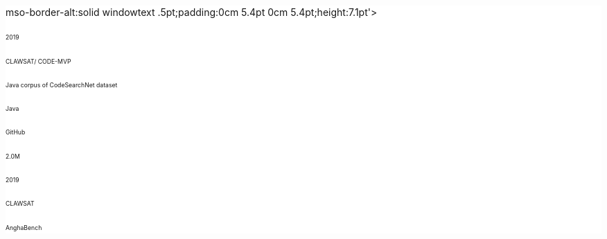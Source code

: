   mso-border-alt:solid windowtext .5pt;padding:0cm 5.4pt 0cm 5.4pt;height:7.1pt'>
  <p style='mso-line-height-alt:.9pt;mso-pagination:widow-orphan'><span
  lang=EN-US style='font-size:6.5pt'>2019<o:p></o:p></span></p>
  </td>
  <td width=94 valign=top style='width:70.85pt;border-top:none;border-left:
  none;border-bottom:solid windowtext 1.0pt;border-right:solid windowtext 1.0pt;
  mso-border-top-alt:solid windowtext .5pt;mso-border-left-alt:solid windowtext .5pt;
  mso-border-alt:solid windowtext .5pt;padding:0cm 5.4pt 0cm 5.4pt;height:7.1pt'>
  <p style='mso-line-height-alt:.9pt;mso-pagination:widow-orphan'><span
  lang=EN-US style='font-size:6.5pt'>CLAWSAT/ CODE-MVP<o:p></o:p></span></p>
  </td>
 </tr>
 <tr style='mso-yfti-irow:18;height:7.1pt'>
  <td width=90 valign=top style='width:67.15pt;border-top:none;border-left:
  none;border-bottom:solid windowtext 1.0pt;border-right:solid windowtext 1.0pt;
  mso-border-top-alt:solid windowtext .5pt;mso-border-left-alt:solid windowtext .5pt;
  mso-border-alt:solid windowtext .5pt;padding:0cm 5.4pt 0cm 5.4pt;height:7.1pt'>
  <p style='mso-line-height-alt:.9pt;mso-pagination:widow-orphan'><span
  lang=EN-US style='font-size:6.5pt'>Java corpus of <span class=SpellE>CodeSearchNet</span>
  dataset<o:p></o:p></span></p>
  </td>
  <td width=104 valign=top style='width:77.95pt;border-top:none;border-left:
  none;border-bottom:solid windowtext 1.0pt;border-right:solid windowtext 1.0pt;
  mso-border-top-alt:solid windowtext .5pt;mso-border-left-alt:solid windowtext .5pt;
  mso-border-alt:solid windowtext .5pt;padding:0cm 5.4pt 0cm 5.4pt;height:7.1pt'>
  <p style='mso-line-height-alt:.9pt;mso-pagination:widow-orphan'><span
  lang=EN-US style='font-size:6.5pt'>Java<o:p></o:p></span></p>
  </td>
  <td width=85 valign=top style='width:63.8pt;border-top:none;border-left:none;
  border-bottom:solid windowtext 1.0pt;border-right:solid windowtext 1.0pt;
  mso-border-top-alt:solid windowtext .5pt;mso-border-left-alt:solid windowtext .5pt;
  mso-border-alt:solid windowtext .5pt;padding:0cm 5.4pt 0cm 5.4pt;height:7.1pt'>
  <p style='mso-line-height-alt:.9pt;mso-pagination:widow-orphan'><span
  lang=EN-US style='font-size:6.5pt'>GitHub<o:p></o:p></span></p>
  </td>
  <td width=47 valign=top style='width:35.45pt;border-top:none;border-left:
  none;border-bottom:solid windowtext 1.0pt;border-right:solid windowtext 1.0pt;
  mso-border-top-alt:solid windowtext .5pt;mso-border-left-alt:solid windowtext .5pt;
  mso-border-alt:solid windowtext .5pt;padding:0cm 5.4pt 0cm 5.4pt;height:7.1pt'>
  <p style='mso-line-height-alt:.9pt;mso-pagination:widow-orphan'><span
  lang=EN-US style='font-size:6.5pt'>2.0M<o:p></o:p></span></p>
  </td>
  <td width=47 valign=top style='width:35.45pt;border-top:none;border-left:
  none;border-bottom:solid windowtext 1.0pt;border-right:solid windowtext 1.0pt;
  mso-border-top-alt:solid windowtext .5pt;mso-border-left-alt:solid windowtext .5pt;
  mso-border-alt:solid windowtext .5pt;padding:0cm 5.4pt 0cm 5.4pt;height:7.1pt'>
  <p style='mso-line-height-alt:.9pt;mso-pagination:widow-orphan'><span
  lang=EN-US style='font-size:6.5pt'>2019<o:p></o:p></span></p>
  </td>
  <td width=94 valign=top style='width:70.85pt;border-top:none;border-left:
  none;border-bottom:solid windowtext 1.0pt;border-right:solid windowtext 1.0pt;
  mso-border-top-alt:solid windowtext .5pt;mso-border-left-alt:solid windowtext .5pt;
  mso-border-alt:solid windowtext .5pt;padding:0cm 5.4pt 0cm 5.4pt;height:7.1pt'>
  <p style='mso-line-height-alt:.9pt;mso-pagination:widow-orphan'><span
  lang=EN-US style='font-size:6.5pt'>CLAWSAT<o:p></o:p></span></p>
  </td>
 </tr>
 <tr style='mso-yfti-irow:19;mso-yfti-lastrow:yes;height:7.1pt'>
  <td width=90 valign=top style='width:67.15pt;border-top:none;border-left:
  none;border-bottom:solid windowtext 1.0pt;border-right:solid windowtext 1.0pt;
  mso-border-top-alt:solid windowtext .5pt;mso-border-left-alt:solid windowtext .5pt;
  mso-border-alt:solid windowtext .5pt;padding:0cm 5.4pt 0cm 5.4pt;height:7.1pt'>
  <p style='mso-line-height-alt:.9pt;mso-pagination:widow-orphan'><span
  class=SpellE><span lang=EN-US style='font-size:6.5pt'>AnghaBench</span></span><span